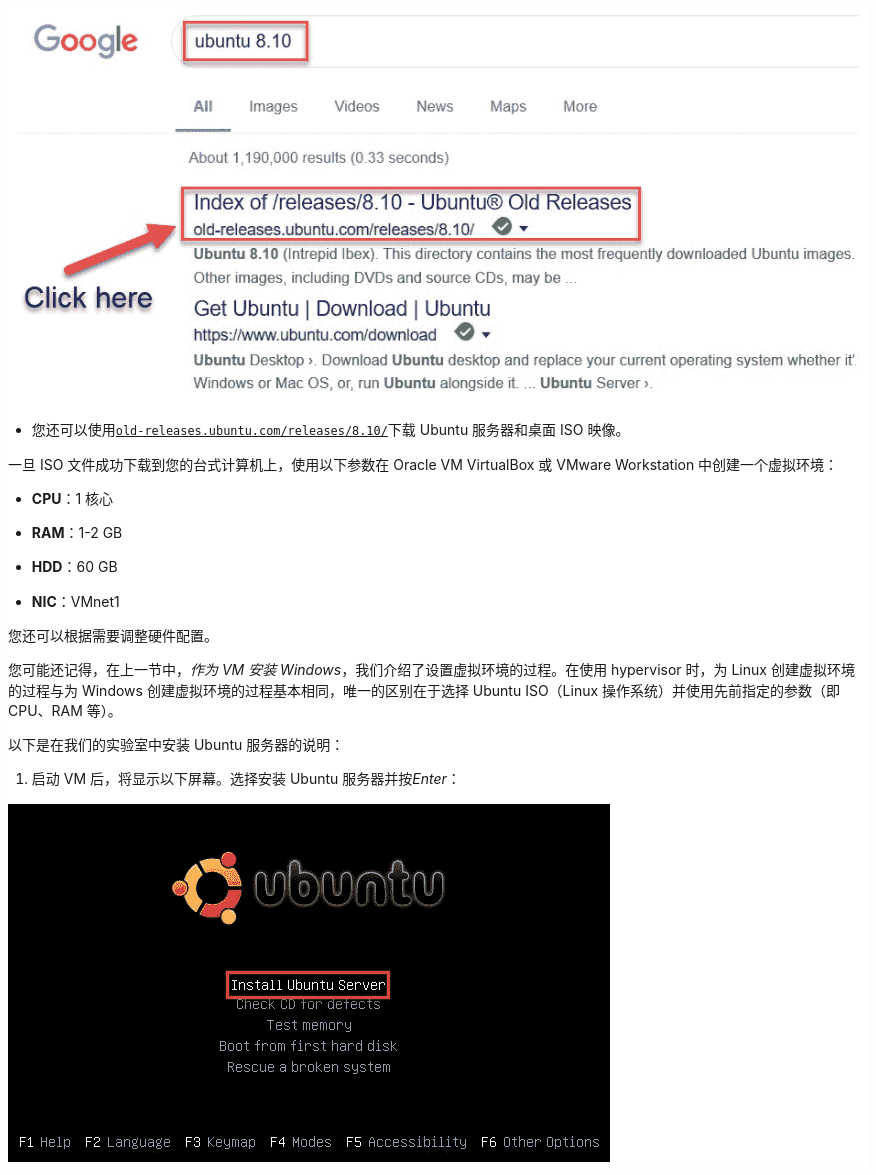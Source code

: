![](img/2a9caa92-46d7-4127-affb-8ea047ac2452.png)

+   您还可以使用[`old-releases.ubuntu.com/releases/8.10/`](http://old-releases.ubuntu.com/releases/8.10/)下载 Ubuntu 服务器和桌面 ISO 映像。

一旦 ISO 文件成功下载到您的台式计算机上，使用以下参数在 Oracle VM VirtualBox 或 VMware Workstation 中创建一个虚拟环境：

+   **CPU**：1 核心

+   **RAM**：1-2 GB

+   **HDD**：60 GB

+   **NIC**：VMnet1

您还可以根据需要调整硬件配置。

您可能还记得，在上一节中，*作为 VM 安装 Windows*，我们介绍了设置虚拟环境的过程。在使用 hypervisor 时，为 Linux 创建虚拟环境的过程与为 Windows 创建虚拟环境的过程基本相同，唯一的区别在于选择 Ubuntu ISO（Linux 操作系统）并使用先前指定的参数（即 CPU、RAM 等）。

以下是在我们的实验室中安装 Ubuntu 服务器的说明：

1.  启动 VM 后，将显示以下屏幕。选择安装 Ubuntu 服务器并按*Enter*：

![](img/36019fae-d4cd-4934-91c8-6c44b1f3a7f5.png)
